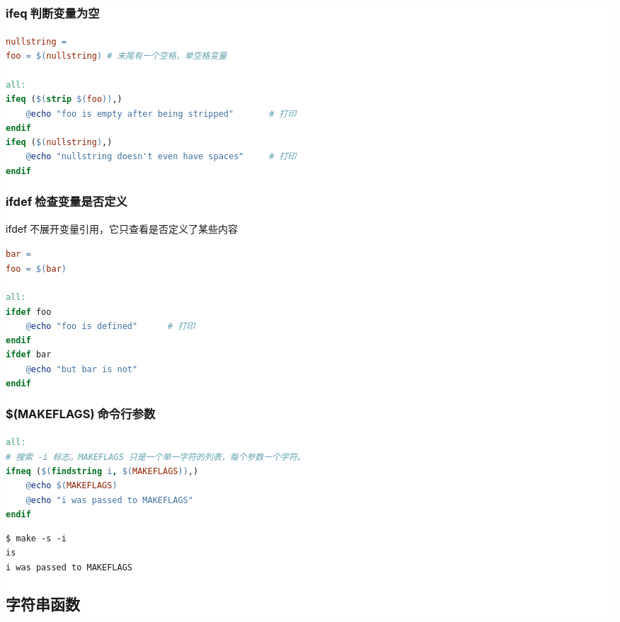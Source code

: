 ### ifeq 判断变量为空

```makefile
nullstring =
foo = $(nullstring) # 末尾有一个空格，单空格变量

all:
ifeq ($(strip $(foo)),)
	@echo "foo is empty after being stripped"		# 打印
endif
ifeq ($(nullstring),)
	@echo "nullstring doesn't even have spaces"		# 打印
endif
```

### ifdef 检查变量是否定义

ifdef 不展开变量引用，它只查看是否定义了某些内容

```makefile
bar =
foo = $(bar)

all:
ifdef foo
	@echo "foo is defined"		# 打印
endif
ifdef bar
	@echo "but bar is not"
endif
```

### $(MAKEFLAGS) 命令行参数

```makefile
all:
# 搜索 -i 标志。MAKEFLAGS 只是一个单一字符的列表，每个参数一个字符。
ifneq ($(findstring i, $(MAKEFLAGS)),)
	@echo $(MAKEFLAGS)
	@echo "i was passed to MAKEFLAGS"
endif
```

```bash-session
$ make -s -i
is
i was passed to MAKEFLAGS
```





## 字符串函数
